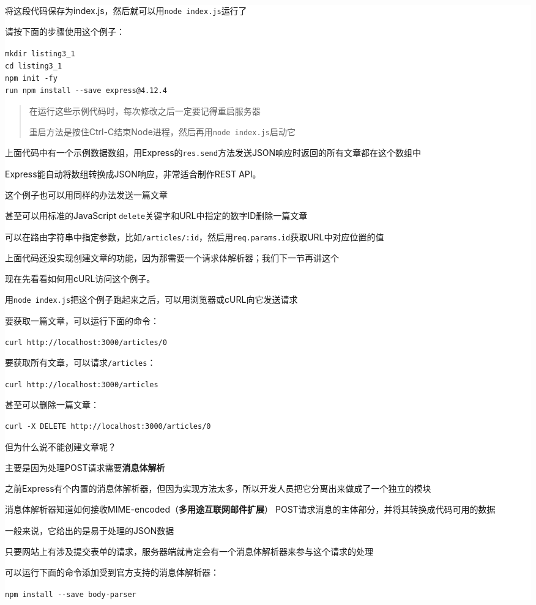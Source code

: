 将这段代码保存为index.js，然后就可以用`node index.js`运行了

请按下面的步骤使用这个例子：

```shell
mkdir listing3_1
cd listing3_1
npm init -fy
run npm install --save express@4.12.4
```

> 在运行这些示例代码时，每次修改之后一定要记得重启服务器
>
> 重启方法是按住Ctrl-C结束Node进程，然后再用`node index.js`启动它

上面代码中有一个示例数据数组，用Express的`res.send`方法发送JSON响应时返回的所有文章都在这个数组中

Express能自动将数组转换成JSON响应，非常适合制作REST API。

这个例子也可以用同样的办法发送一篇文章

甚至可以用标准的JavaScript `delete`关键字和URL中指定的数字ID删除一篇文章

可以在路由字符串中指定参数，比如`/articles/:id`，然后用`req.params.id`获取URL中对应位置的值

上面代码还没实现创建文章的功能，因为那需要一个请求体解析器；我们下一节再讲这个

现在先看看如何用cURL访问这个例子。

用`node index.js`把这个例子跑起来之后，可以用浏览器或cURL向它发送请求

要获取一篇文章，可以运行下面的命令：

```shell
curl http://localhost:3000/articles/0
```

要获取所有文章，可以请求`/articles`：

```shell
curl http://localhost:3000/articles
```

甚至可以删除一篇文章：

```shell
curl -X DELETE http://localhost:3000/articles/0
```

但为什么说不能创建文章呢？

主要是因为处理POST请求需要**消息体解析**

之前Express有个内置的消息体解析器，但因为实现方法太多，所以开发人员把它分离出来做成了一个独立的模块

消息体解析器知道如何接收MIME-encoded（**多用途互联网邮件扩展**） POST请求消息的主体部分，并将其转换成代码可用的数据

一般来说，它给出的是易于处理的JSON数据

只要网站上有涉及提交表单的请求，服务器端就肯定会有一个消息体解析器来参与这个请求的处理

可以运行下面的命令添加受到官方支持的消息体解析器：

```shell
npm install --save body-parser
```
